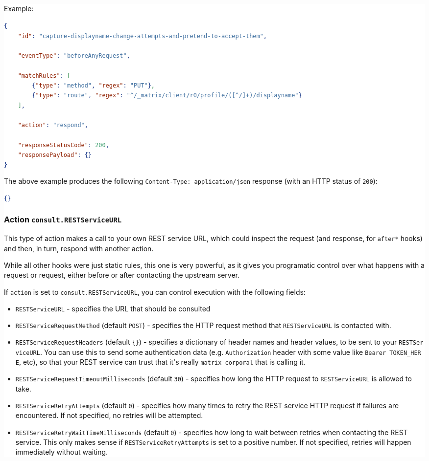 Example:

```json
{
	"id": "capture-displayname-change-attempts-and-pretend-to-accept-them",

	"eventType": "beforeAnyRequest",

	"matchRules": [
		{"type": "method", "regex": "PUT"},
		{"type": "route", "regex": "^/_matrix/client/r0/profile/([^/]+)/displayname"}
	],

	"action": "respond",

	"responseStatusCode": 200,
	"responsePayload": {}
}
```

The above example produces the following `Content-Type: application/json` response (with an HTTP status of `200`):

```json
{}
```

### Action `consult.RESTServiceURL`

This type of action makes a call to your own REST service URL, which could inspect the request (and response, for `after*` hooks) and then, in turn, respond with another action.

While all other hooks were just static rules, this one is very powerful, as it gives you programatic control over what happens with a request or request, either before or after contacting the upstream server.

If `action` is set to `consult.RESTServiceURL`, you can control execution with the following fields:

- `RESTServiceURL` - specifies the URL that should be consulted

- `RESTServiceRequestMethod` (default `POST`) - specifies the HTTP request method that `RESTServiceURL` is contacted with.

- `RESTServiceRequestHeaders` (default `{}`) - specifies a dictionary of header names and header values, to be sent to your `RESTServiceURL`. You can use this to send some authentication data (e.g. `Authorization` header with some value like `Bearer TOKEN_HERE`, etc), so that your REST service can trust that it's really `matrix-corporal` that is calling it.

- `RESTServiceRequestTimeoutMilliseconds` (default `30`) - specifies how long the HTTP request to `RESTServiceURL` is allowed to take.

- `RESTServiceRetryAttempts` (default `0`) - specifies how many times to retry the REST service HTTP request if failures are encountered. If not specified, no retries will be attempted.

- `RESTServiceRetryWaitTimeMilliseconds` (default `0`) - specifies how long to wait between retries when contacting the REST service. This only makes sense if `RESTServiceRetryAttempts` is set to a positive number. If not specified, retries will happen immediately without waiting.
